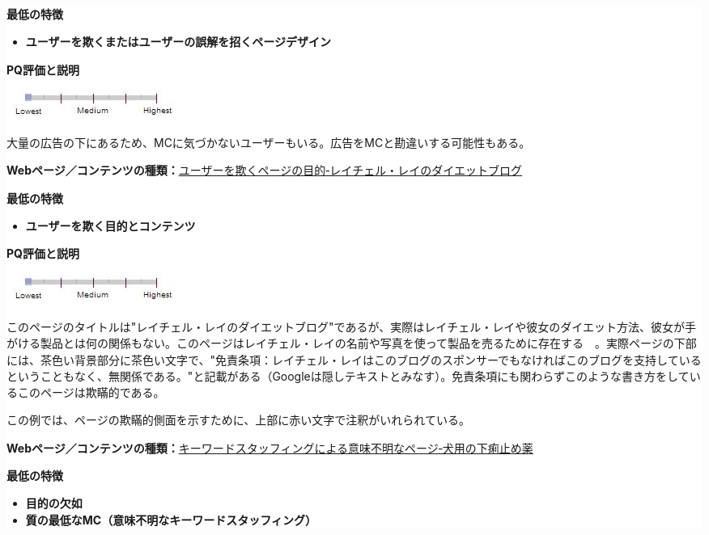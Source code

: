 **最低の特徴**

- **ユーザーを欺くまたはユーザーの誤解を招くページデザイン**

</div>
<div class="result">

**PQ評価と説明**

![lowest quality][lest]

大量の広告の下にあるため、MCに気づかないユーザーもいる。広告をMCと勘違いする可能性もある。

</div>
</div>
</div>
<div class="example">

**Webページ／コンテンツの種類：**[ユーザーを欺くページの目的‐レイチェル・レイのダイエットブログ](https://guidelines.raterhub.com/images/PQ.2.1.17.jpg)

<div class="results">
<div class="result">

**最低の特徴**

- **ユーザーを欺く目的とコンテンツ**

</div>
<div class="result">

**PQ評価と説明**

![lowest quality][lest]

このページのタイトルは"レイチェル・レイのダイエットブログ"であるが、実際はレイチェル・レイや彼女のダイエット方法、彼女が手がける製品とは何の関係もない。このページはレイチェル・レイの名前や写真を使って製品を売るために存在する　。実際ページの下部には、茶色い背景部分に茶色い文字で、"免責条項：レイチェル・レイはこのブログのスポンサーでもなければこのブログを支持しているということもなく、無関係である。"と記載がある（Googleは隠しテキストとみなす）。免責条項にも関わらずこのような書き方をしているこのページは欺瞞的である。

この例では、ページの欺瞞的側面を示すために、上部に赤い文字で注釈がいれられている。

</div>
</div>
</div>
<div class="example">

**Webページ／コンテンツの種類：**[キーワードスタッフィングによる意味不明なページ‐犬用の下痢止め薬](https://guidelines.raterhub.com/images/keywordstuffing2.jpg)

<div class="results">
<div class="result">

**最低の特徴**

- **目的の欠如**
- **質の最低なMC（意味不明なキーワードスタッフィング）**

</div>
<div class="result">


[lest]: ../images/lowest.jpg
[lest-n]: ../images/lowest-narrow.jpg